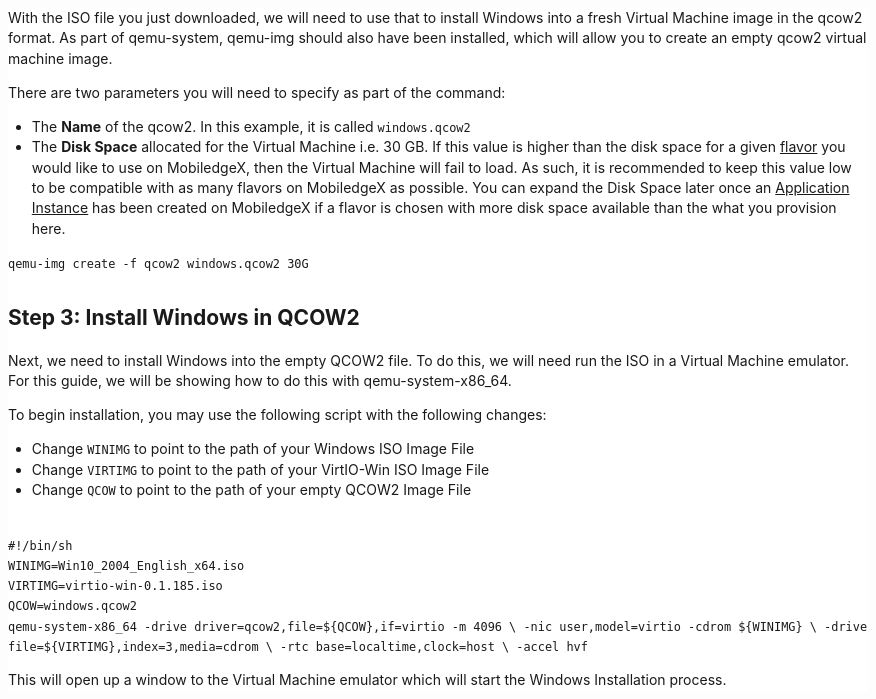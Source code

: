 With the ISO file you just downloaded, we will need to use that to install Windows into a fresh Virtual Machine image in the qcow2 format. As part of qemu-system, qemu-img should also have been installed, which will allow you to create an empty qcow2 virtual machine image. 

There are two parameters you will need to specify as part of the command:

- The **Name** of the qcow2. In this example, it is called `windows.qcow2`
- The **Disk Space** allocated for the Virtual Machine i.e. 30 GB. If this value is higher than the disk space for a given [flavor](/developer/deployments/deployment-workflow/flavors/index.md) you would like to use on MobiledgeX, then the Virtual Machine will fail to load. As such, it is recommended to keep this value low to be compatible with as many flavors on MobiledgeX as possible. You can expand the Disk Space later once an [Application Instance](/developer/deployments/deployment-workflow/app-instances/index.md) has been created on MobiledgeX if a flavor is chosen with more disk space available than the what you provision here.   

```
qemu-img create -f qcow2 windows.qcow2 30G
```

## Step 3: Install Windows in QCOW2

Next, we need to install Windows into the empty QCOW2 file. To do this, we will need run the ISO in a Virtual Machine emulator. For this guide, we will be showing how to do this with qemu-system-x86_64. 

To begin installation, you may use the following script with the following changes:

- Change `WINIMG` to point to the path of your Windows ISO Image File
- Change `VIRTIMG` to point to the path of your VirtIO-Win ISO Image File
- Change `QCOW` to point to the path of your empty QCOW2 Image File

```

#!/bin/sh 
WINIMG=Win10_2004_English_x64.iso
VIRTIMG=virtio-win-0.1.185.iso
QCOW=windows.qcow2
qemu-system-x86_64 -drive driver=qcow2,file=${QCOW},if=virtio -m 4096 \ -nic user,model=virtio -cdrom ${WINIMG} \ -drive file=${VIRTIMG},index=3,media=cdrom \ -rtc base=localtime,clock=host \ -accel hvf
```

This will open up a window to the Virtual Machine emulator which will start the Windows Installation process. 
